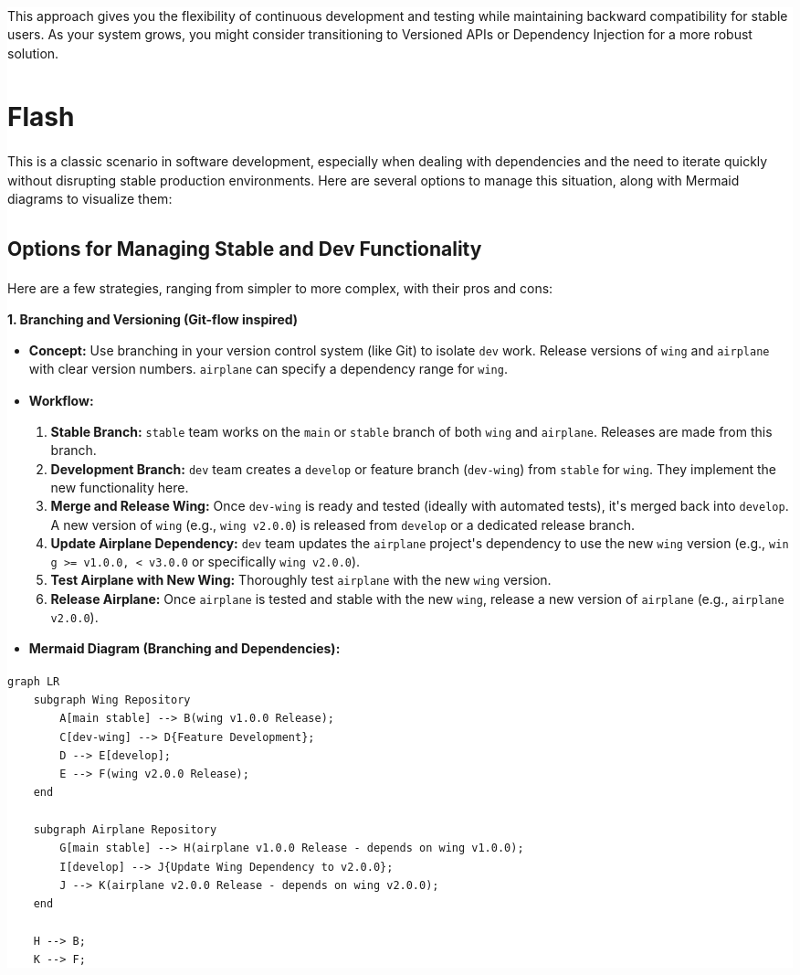 This approach gives you the flexibility of continuous development and testing while maintaining backward compatibility for stable users. As your system grows, you might consider transitioning to Versioned APIs or Dependency Injection for a more robust solution.


# Flash
This is a classic scenario in software development, especially when dealing with dependencies and the need to iterate quickly without disrupting stable production environments. Here are several options to manage this situation, along with Mermaid diagrams to visualize them:

## Options for Managing Stable and Dev Functionality

Here are a few strategies, ranging from simpler to more complex, with their pros and cons:

**1. Branching and Versioning (Git-flow inspired)**

* **Concept:**  Use branching in your version control system (like Git) to isolate `dev` work.  Release versions of `wing` and `airplane` with clear version numbers. `airplane` can specify a dependency range for `wing`.

* **Workflow:**
    1. **Stable Branch:** `stable` team works on the `main` or `stable` branch of both `wing` and `airplane`. Releases are made from this branch.
    2. **Development Branch:** `dev` team creates a `develop` or feature branch (`dev-wing`) from `stable` for `wing`. They implement the new functionality here.
    3. **Merge and Release Wing:** Once `dev-wing` is ready and tested (ideally with automated tests), it's merged back into `develop`. A new version of `wing` (e.g., `wing v2.0.0`) is released from `develop` or a dedicated release branch.
    4. **Update Airplane Dependency:** `dev` team updates the `airplane` project's dependency to use the new `wing` version (e.g., `wing >= v1.0.0, < v3.0.0` or specifically `wing v2.0.0`).
    5. **Test Airplane with New Wing:** Thoroughly test `airplane` with the new `wing` version.
    6. **Release Airplane:**  Once `airplane` is tested and stable with the new `wing`, release a new version of `airplane` (e.g., `airplane v2.0.0`).

* **Mermaid Diagram (Branching and Dependencies):**

```mermaid
graph LR
    subgraph Wing Repository
        A[main stable] --> B(wing v1.0.0 Release);
        C[dev-wing] --> D{Feature Development};
        D --> E[develop];
        E --> F(wing v2.0.0 Release);
    end

    subgraph Airplane Repository
        G[main stable] --> H(airplane v1.0.0 Release - depends on wing v1.0.0);
        I[develop] --> J{Update Wing Dependency to v2.0.0};
        J --> K(airplane v2.0.0 Release - depends on wing v2.0.0);
    end

    H --> B;
    K --> F;
```
